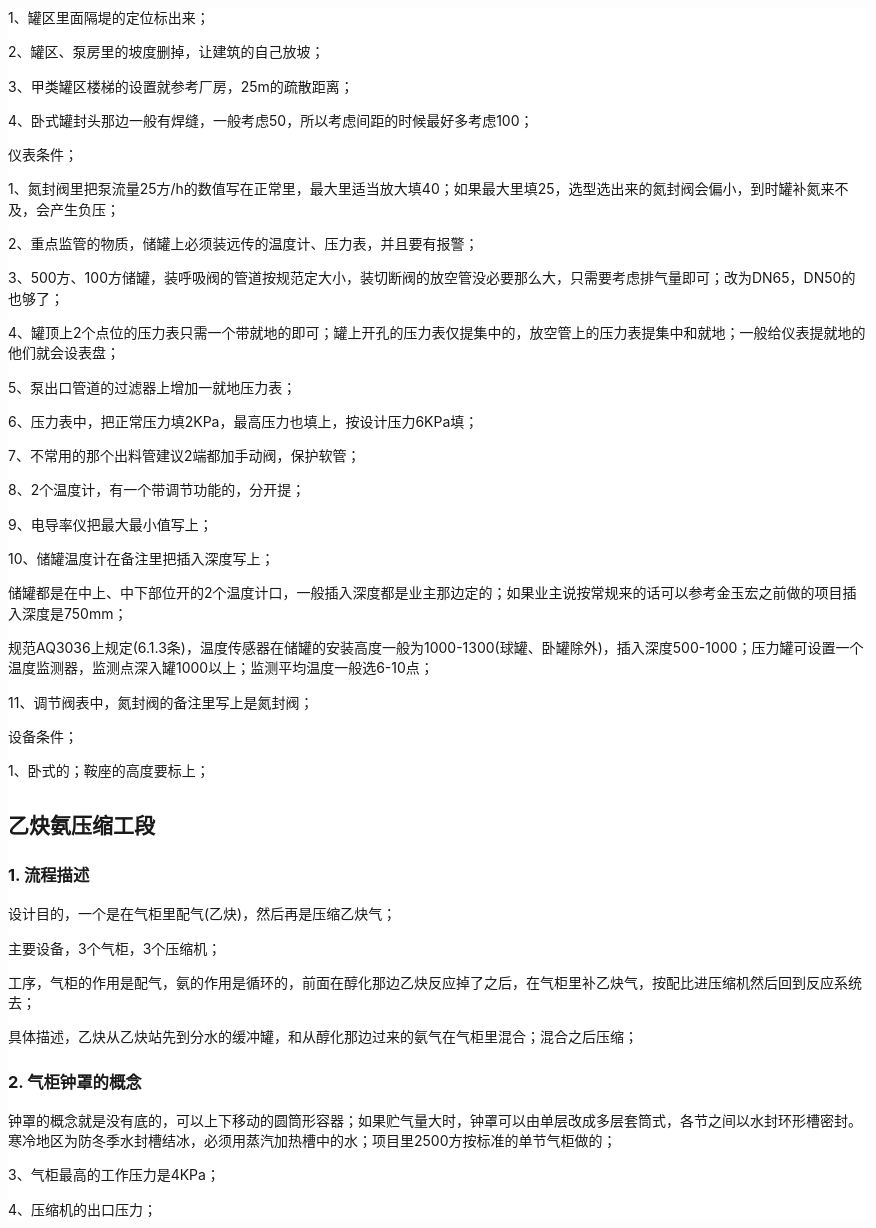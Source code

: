 1、罐区里面隔堤的定位标出来；

2、罐区、泵房里的坡度删掉，让建筑的自己放坡；

3、甲类罐区楼梯的设置就参考厂房，25m的疏散距离；

4、卧式罐封头那边一般有焊缝，一般考虑50，所以考虑间距的时候最好多考虑100；

仪表条件；

1、氮封阀里把泵流量25方/h的数值写在正常里，最大里适当放大填40；如果最大里填25，选型选出来的氮封阀会偏小，到时罐补氮来不及，会产生负压；

2、重点监管的物质，储罐上必须装远传的温度计、压力表，并且要有报警；

3、500方、100方储罐，装呼吸阀的管道按规范定大小，装切断阀的放空管没必要那么大，只需要考虑排气量即可；改为DN65，DN50的也够了；

4、罐顶上2个点位的压力表只需一个带就地的即可；罐上开孔的压力表仅提集中的，放空管上的压力表提集中和就地；一般给仪表提就地的他们就会设表盘；

5、泵出口管道的过滤器上增加一就地压力表；

6、压力表中，把正常压力填2KPa，最高压力也填上，按设计压力6KPa填；

7、不常用的那个出料管建议2端都加手动阀，保护软管；

8、2个温度计，有一个带调节功能的，分开提；

9、电导率仪把最大最小值写上；

10、储罐温度计在备注里把插入深度写上；

储罐都是在中上、中下部位开的2个温度计口，一般插入深度都是业主那边定的；如果业主说按常规来的话可以参考金玉宏之前做的项目插入深度是750mm；

规范AQ3036上规定(6.1.3条)，温度传感器在储罐的安装高度一般为1000-1300(球罐、卧罐除外)，插入深度500-1000；压力罐可设置一个温度监测器，监测点深入罐1000以上；监测平均温度一般选6-10点；

11、调节阀表中，氮封阀的备注里写上是氮封阀；

设备条件；

1、卧式的；鞍座的高度要标上；

## 乙炔氨压缩工段

### 1. 流程描述

设计目的，一个是在气柜里配气(乙炔)，然后再是压缩乙炔气；

主要设备，3个气柜，3个压缩机；

工序，气柜的作用是配气，氨的作用是循环的，前面在醇化那边乙炔反应掉了之后，在气柜里补乙炔气，按配比进压缩机然后回到反应系统去；

具体描述，乙炔从乙炔站先到分水的缓冲罐，和从醇化那边过来的氨气在气柜里混合；混合之后压缩；

### 2. 气柜钟罩的概念

钟罩的概念就是没有底的，可以上下移动的圆筒形容器；如果贮气量大时，钟罩可以由单层改成多层套筒式，各节之间以水封环形槽密封。寒冷地区为防冬季水封槽结冰，必须用蒸汽加热槽中的水；项目里2500方按标准的单节气柜做的；

3、气柜最高的工作压力是4KPa；

4、压缩机的出口压力；
